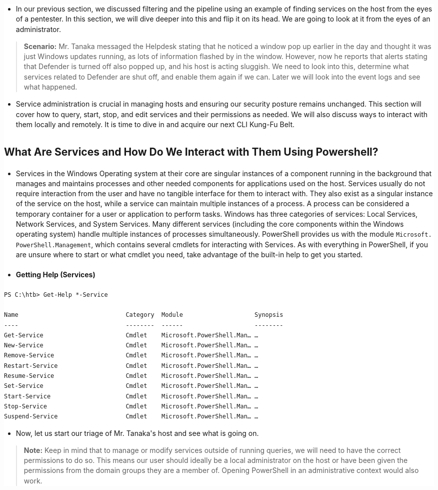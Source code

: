 - In our previous section, we discussed filtering and the pipeline using an example of finding services on the host from the eyes of a pentester. In this section, we will dive deeper into this and flip it on its head. We are going to look at it from the eyes of an administrator.

> **Scenario:** Mr. Tanaka messaged the Helpdesk stating that he noticed a window pop up earlier in the day and thought it was just Windows updates running, as lots of information flashed by in the window. However, now he reports that alerts stating that Defender is turned off also popped up, and his host is acting sluggish. We need to look into this, determine what services related to Defender are shut off, and enable them again if we can. Later we will look into the event logs and see what happened.

- Service administration is crucial in managing hosts and ensuring our security posture remains unchanged. This section will cover how to query, start, stop, and edit services and their permissions as needed. We will also discuss ways to interact with them locally and remotely. It is time to dive in and acquire our next CLI Kung-Fu Belt.


## What Are Services and How Do We Interact with Them Using Powershell?
- Services in the Windows Operating system at their core are singular instances of a component running in the background that manages and maintains processes and other needed components for applications used on the host. Services usually do not require interaction from the user and have no tangible interface for them to interact with. They also exist as a singular instance of the service on the host, while a service can maintain multiple instances of a process. A process can be considered a temporary container for a user or application to perform tasks. Windows has three categories of services: Local Services, Network Services, and System Services. Many different services (including the core components within the Windows operating system) handle multiple instances of processes simultaneously. PowerShell provides us with the module `Microsoft.PowerShell.Management`, which contains several cmdlets for interacting with Services. As with everything in PowerShell, if you are unsure where to start or what cmdlet you need, take advantage of the built-in help to get you started.
- #### Getting Help (Services)
```powershell-session
PS C:\htb> Get-Help *-Service  

Name                              Category  Module                    Synopsis
----                              --------  ------                    --------
Get-Service                       Cmdlet    Microsoft.PowerShell.Man… …
New-Service                       Cmdlet    Microsoft.PowerShell.Man… …
Remove-Service                    Cmdlet    Microsoft.PowerShell.Man… …
Restart-Service                   Cmdlet    Microsoft.PowerShell.Man… …
Resume-Service                    Cmdlet    Microsoft.PowerShell.Man… …
Set-Service                       Cmdlet    Microsoft.PowerShell.Man… …
Start-Service                     Cmdlet    Microsoft.PowerShell.Man… …
Stop-Service                      Cmdlet    Microsoft.PowerShell.Man… …
Suspend-Service                   Cmdlet    Microsoft.PowerShell.Man… …
```
- Now, let us start our triage of Mr. Tanaka's host and see what is going on.

> **Note:** Keep in mind that to manage or modify services outside of running queries, we will need to have the correct permissions to do so. This means our user should ideally be a local administrator on the host or have been given the permissions from the domain groups they are a member of. Opening PowerShell in an administrative context would also work.
